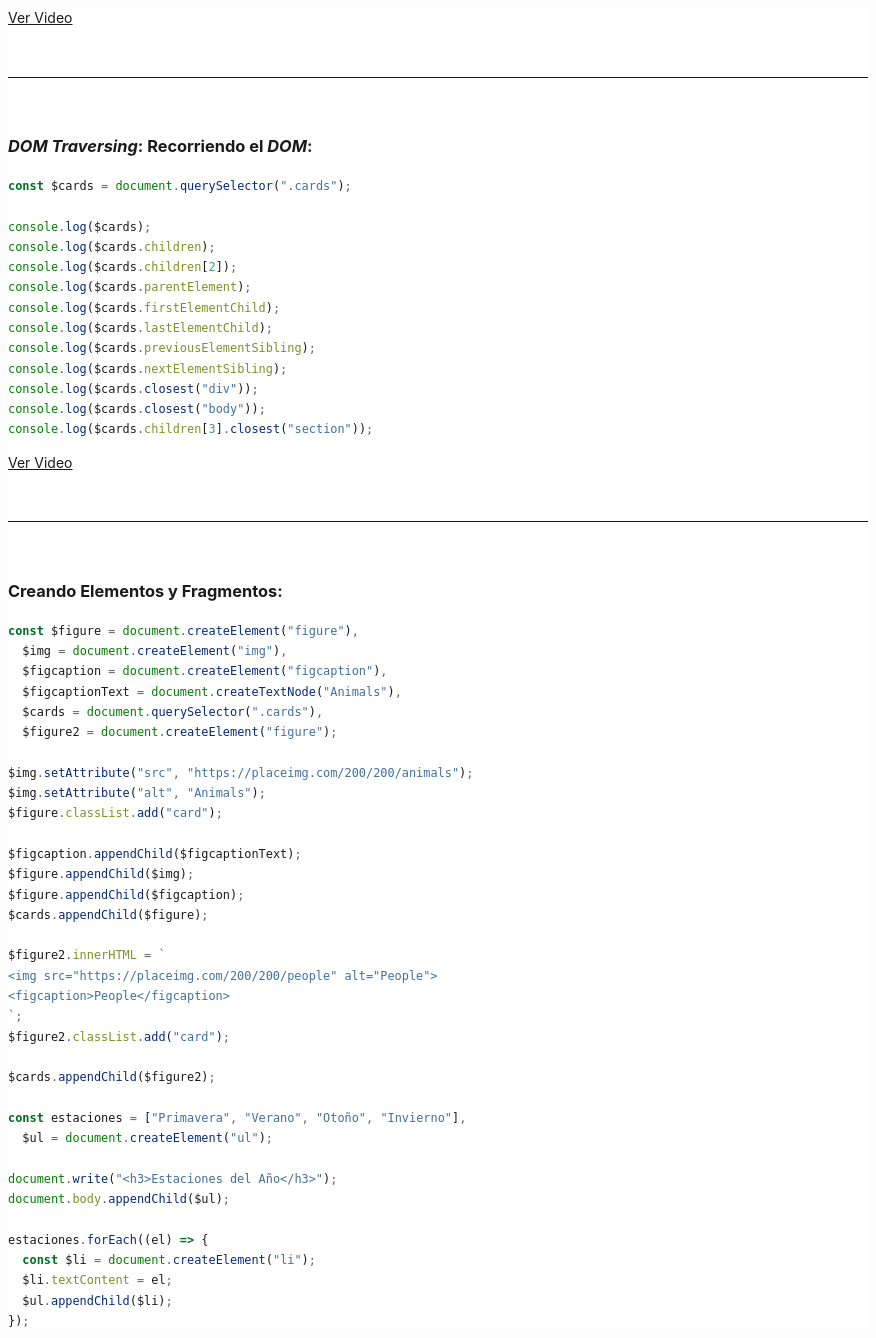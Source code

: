 <a class="btn-pulse" href="https://www.youtube.com/watch?v=ezjxA4o2-Ck&list=PLvq-jIkSeTUZ6QgYYO3MwG9EMqC-KoLXA" target="_blank" rel="noopener">Ver Video</a>

<br><hr><br>

### _DOM Traversing_: Recorriendo el _DOM_:

```js
const $cards = document.querySelector(".cards");

console.log($cards);
console.log($cards.children);
console.log($cards.children[2]);
console.log($cards.parentElement);
console.log($cards.firstElementChild);
console.log($cards.lastElementChild);
console.log($cards.previousElementSibling);
console.log($cards.nextElementSibling);
console.log($cards.closest("div"));
console.log($cards.closest("body"));
console.log($cards.children[3].closest("section"));
```

<a class="btn-pulse" href="https://www.youtube.com/watch?v=m50UZkgV9-Q&list=PLvq-jIkSeTUZ6QgYYO3MwG9EMqC-KoLXA" target="_blank" rel="noopener">Ver Video</a>

<br><hr><br>

### Creando Elementos y Fragmentos:

```js
const $figure = document.createElement("figure"),
  $img = document.createElement("img"),
  $figcaption = document.createElement("figcaption"),
  $figcaptionText = document.createTextNode("Animals"),
  $cards = document.querySelector(".cards"),
  $figure2 = document.createElement("figure");

$img.setAttribute("src", "https://placeimg.com/200/200/animals");
$img.setAttribute("alt", "Animals");
$figure.classList.add("card");

$figcaption.appendChild($figcaptionText);
$figure.appendChild($img);
$figure.appendChild($figcaption);
$cards.appendChild($figure);

$figure2.innerHTML = `
<img src="https://placeimg.com/200/200/people" alt="People">
<figcaption>People</figcaption>
`;
$figure2.classList.add("card");

$cards.appendChild($figure2);

const estaciones = ["Primavera", "Verano", "Otoño", "Invierno"],
  $ul = document.createElement("ul");

document.write("<h3>Estaciones del Año</h3>");
document.body.appendChild($ul);

estaciones.forEach((el) => {
  const $li = document.createElement("li");
  $li.textContent = el;
  $ul.appendChild($li);
});
```